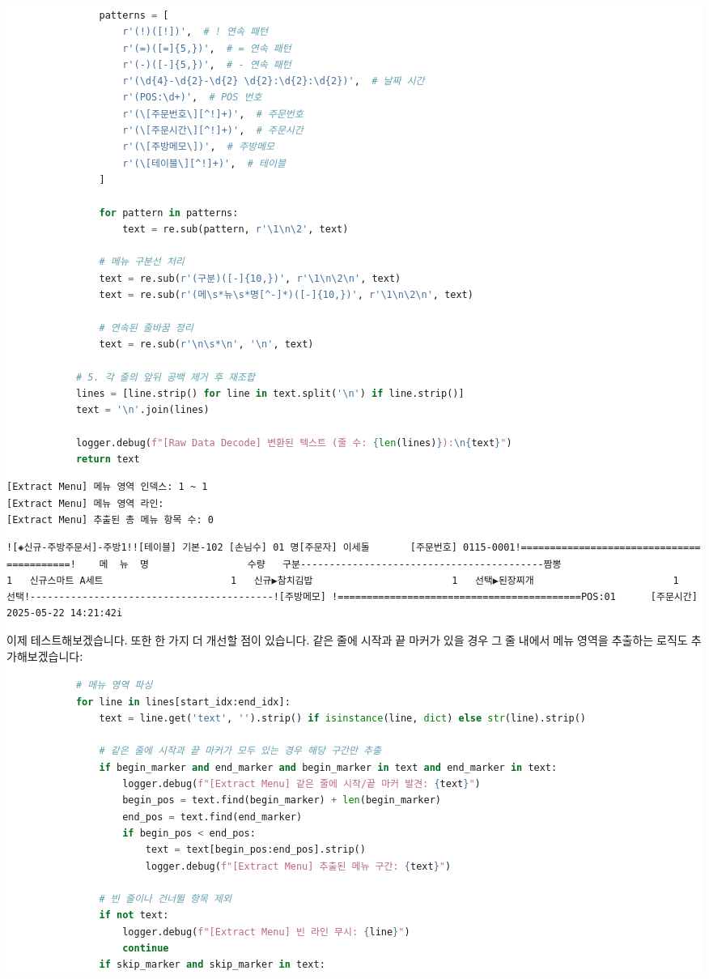 ```python
                patterns = [
                    r'(!)([!])',  # ! 연속 패턴
                    r'(=)([=]{5,})',  # = 연속 패턴
                    r'(-)([-]{5,})',  # - 연속 패턴
                    r'(\d{4}-\d{2}-\d{2} \d{2}:\d{2}:\d{2})',  # 날짜 시간
                    r'(POS:\d+)',  # POS 번호
                    r'(\[주문번호\][^!]+)',  # 주문번호
                    r'(\[주문시간\][^!]+)',  # 주문시간
                    r'(\[주방메모\])',  # 주방메모
                    r'(\[테이블\][^!]+)',  # 테이블
                ]
                
                for pattern in patterns:
                    text = re.sub(pattern, r'\1\n\2', text)
                
                # 메뉴 구분선 처리
                text = re.sub(r'(구분)([-]{10,})', r'\1\n\2\n', text)
                text = re.sub(r'(메\s*뉴\s*명[^-]*)([-]{10,})', r'\1\n\2\n', text)
                
                # 연속된 줄바꿈 정리
                text = re.sub(r'\n\s*\n', '\n', text)
            
            # 5. 각 줄의 앞뒤 공백 제거 후 재조합
            lines = [line.strip() for line in text.split('\n') if line.strip()]
            text = '\n'.join(lines)
            
            logger.debug(f"[Raw Data Decode] 변환된 텍스트 (줄 수: {len(lines)}):\n{text}")
            return text
```

```plaintext
[Extract Menu] 메뉴 영역 인덱스: 1 ~ 1
[Extract Menu] 메뉴 영역 라인:
[Extract Menu] 추출된 총 메뉴 항목 수: 0
```

```plaintext
![◈신규-주방주문서]-주방1!![테이블] 기본-102 [손님수] 01 명[주문자] 이세돌       [주문번호] 0115-0001!==========================================!    메  뉴  명                 수량   구분------------------------------------------짬뽕                              1   신규스마트 A세트                      1   신규▶참치김밥                        1   선택▶된장찌개                        1   선택!------------------------------------------![주방메모] !==========================================POS:01      [주문시간] 2025-05-22 14:21:42i
```

이제 테스트해보겠습니다. 또한 한 가지 더 개선할 점이 있습니다. 같은 줄에 시작과 끝 마커가 있을 경우 그 줄 내에서 메뉴 영역을 추출하는 로직도 추가해보겠습니다:

```python
            # 메뉴 영역 파싱
            for line in lines[start_idx:end_idx]:
                text = line.get('text', '').strip() if isinstance(line, dict) else str(line).strip()
                
                # 같은 줄에 시작과 끝 마커가 모두 있는 경우 해당 구간만 추출
                if begin_marker and end_marker and begin_marker in text and end_marker in text:
                    logger.debug(f"[Extract Menu] 같은 줄에 시작/끝 마커 발견: {text}")
                    begin_pos = text.find(begin_marker) + len(begin_marker)
                    end_pos = text.find(end_marker)
                    if begin_pos < end_pos:
                        text = text[begin_pos:end_pos].strip()
                        logger.debug(f"[Extract Menu] 추출된 메뉴 구간: {text}")
                
                # 빈 줄이나 건너뛸 항목 제외
                if not text:
                    logger.debug(f"[Extract Menu] 빈 라인 무시: {line}")
                    continue
                if skip_marker and skip_marker in text:
```